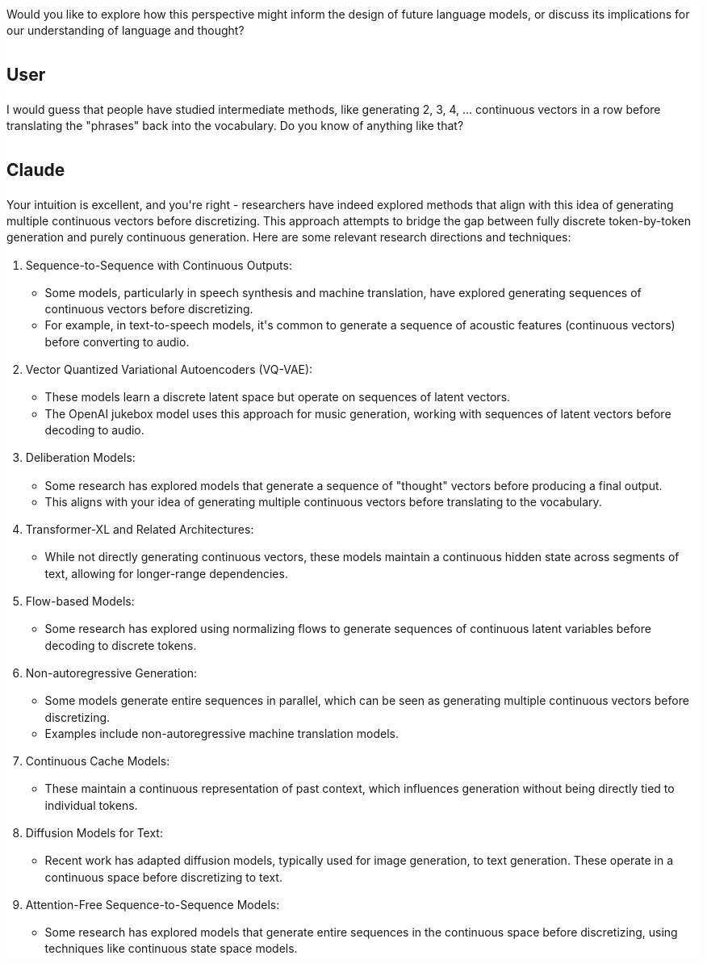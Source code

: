 Would you like to explore how this perspective might inform the design of future language models, or discuss its implications for our understanding of language and thought?

## User

I would guess that people have studied intermediate methods, like generating 2, 3, 4, ...  continuous vectors in a row before translating the "phrases" back into the vocabulary. Do you know of anything like that?

## Claude

 Your intuition is excellent, and you're right - researchers have indeed explored methods that align with this idea of generating multiple continuous vectors before discretizing. This approach attempts to bridge the gap between fully discrete token-by-token generation and purely continuous generation. Here are some relevant research directions and techniques:

1. Sequence-to-Sequence with Continuous Outputs:
   - Some models, particularly in speech synthesis and machine translation, have explored generating sequences of continuous vectors before discretizing.
   - For example, in text-to-speech models, it's common to generate a sequence of acoustic features (continuous vectors) before converting to audio.

2. Vector Quantized Variational Autoencoders (VQ-VAE):
   - These models learn a discrete latent space but operate on sequences of latent vectors.
   - The OpenAI jukebox model uses this approach for music generation, working with sequences of latent vectors before decoding to audio.

3. Deliberation Models:
   - Some research has explored models that generate a sequence of "thought" vectors before producing a final output.
   - This aligns with your idea of generating multiple continuous vectors before translating to the vocabulary.

4. Transformer-XL and Related Architectures:
   - While not directly generating continuous vectors, these models maintain a continuous hidden state across segments of text, allowing for longer-range dependencies.

5. Flow-based Models:
   - Some research has explored using normalizing flows to generate sequences of continuous latent variables before decoding to discrete tokens.

6. Non-autoregressive Generation:
   - Some models generate entire sequences in parallel, which can be seen as generating multiple continuous vectors before discretizing.
   - Examples include non-autoregressive machine translation models.

7. Continuous Cache Models:
   - These maintain a continuous representation of past context, which influences generation without being directly tied to individual tokens.

8. Diffusion Models for Text:
   - Recent work has adapted diffusion models, typically used for image generation, to text generation. These operate in a continuous space before discretizing to text.

9. Attention-Free Sequence-to-Sequence Models:
   - Some research has explored models that generate entire sequences in the continuous space before discretizing, using techniques like continuous state space models.
